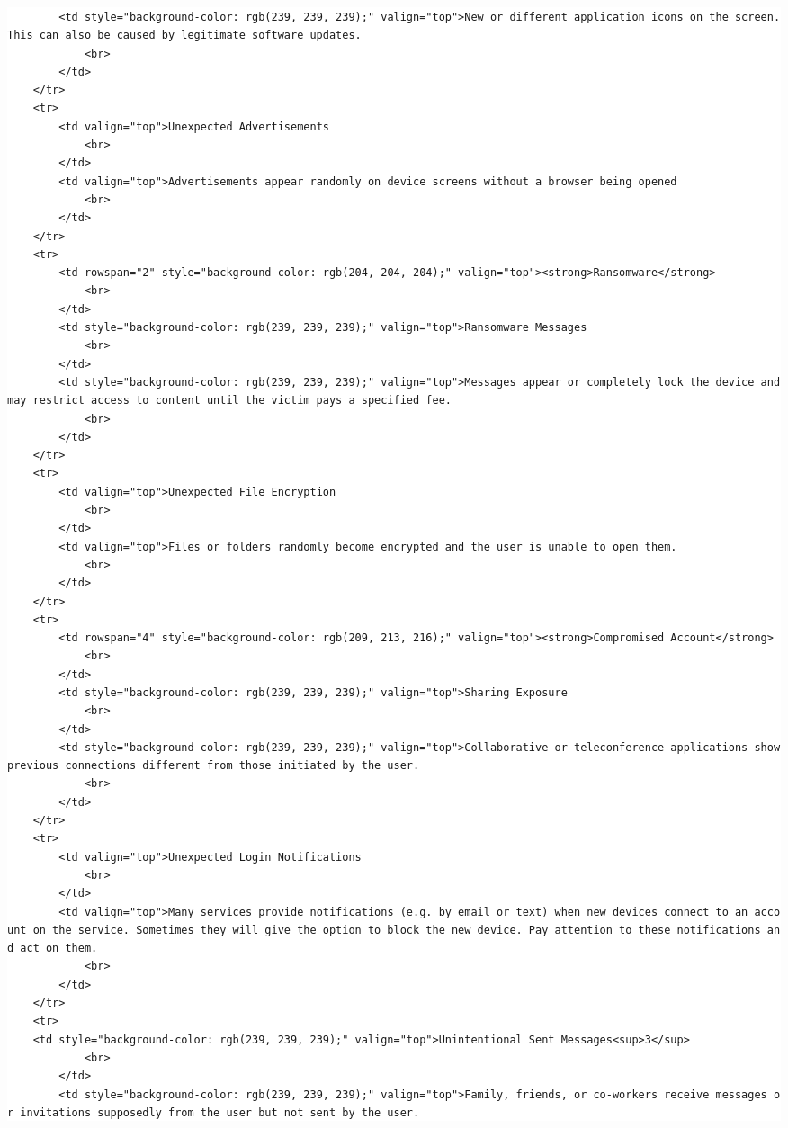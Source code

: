 			<td style="background-color: rgb(239, 239, 239);" valign="top">New or different application icons on the screen. This can also be caused by legitimate software updates.
				<br>
			</td>
		</tr>
		<tr>
			<td valign="top">Unexpected Advertisements
				<br>
			</td>
			<td valign="top">Advertisements appear randomly on device screens without a browser being opened
				<br>
			</td>
		</tr>
		<tr>
			<td rowspan="2" style="background-color: rgb(204, 204, 204);" valign="top"><strong>Ransomware</strong>
				<br>
			</td>
			<td style="background-color: rgb(239, 239, 239);" valign="top">Ransomware Messages
				<br>
			</td>
			<td style="background-color: rgb(239, 239, 239);" valign="top">Messages appear or completely lock the device and may restrict access to content until the victim pays a specified fee.
				<br>
			</td>
		</tr>
		<tr>
			<td valign="top">Unexpected File Encryption
				<br>
			</td>
			<td valign="top">Files or folders randomly become encrypted and the user is unable to open them.
				<br>
			</td>
		</tr>
		<tr>
			<td rowspan="4" style="background-color: rgb(209, 213, 216);" valign="top"><strong>Compromised Account</strong>
				<br>
			</td>
			<td style="background-color: rgb(239, 239, 239);" valign="top">Sharing Exposure
				<br>
			</td>
			<td style="background-color: rgb(239, 239, 239);" valign="top">Collaborative or teleconference applications show previous connections different from those initiated by the user.
				<br>
			</td>
		</tr>
		<tr>
			<td valign="top">Unexpected Login Notifications
				<br>
			</td>
			<td valign="top">Many services provide notifications (e.g. by email or text) when new devices connect to an account on the service. Sometimes they will give the option to block the new device. Pay attention to these notifications and act on them.
				<br>
			</td>
		</tr>
		<tr>
		<td style="background-color: rgb(239, 239, 239);" valign="top">Unintentional Sent Messages<sup>3</sup>
				<br>
			</td>
			<td style="background-color: rgb(239, 239, 239);" valign="top">Family, friends, or co-workers receive messages or invitations supposedly from the user but not sent by the user.